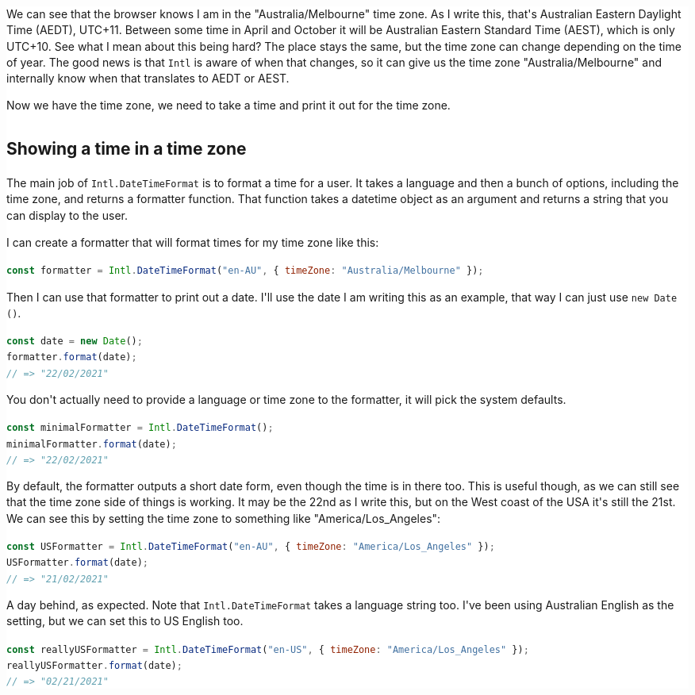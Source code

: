 We can see that the browser knows I am in the "Australia/Melbourne" time zone. As I write this, that's Australian Eastern Daylight Time (AEDT), UTC+11. Between some time in April and October it will be Australian Eastern Standard Time (AEST), which is only UTC+10. See what I mean about this being hard? The place stays the same, but the time zone can change depending on the time of year. The good news is that `Intl` is aware of when that changes, so it can give us the time zone "Australia/Melbourne" and internally know when that translates to AEDT or AEST.

Now we have the time zone, we need to take a time and print it out for the time zone.

## Showing a time in a time zone

The main job of `Intl.DateTimeFormat` is to format a time for a user. It takes a language and then a bunch of options, including the time zone, and returns a formatter function. That function takes a datetime object as an argument and returns a string that you can display to the user.

I can create a formatter that will format times for my time zone like this:

```javascript
const formatter = Intl.DateTimeFormat("en-AU", { timeZone: "Australia/Melbourne" });
```

Then I can use that formatter to print out a date. I'll use the date I am writing this as an example, that way I can just use `new Date()`.

```javascript
const date = new Date();
formatter.format(date);
// => "22/02/2021"
```

You don't actually need to provide a language or time zone to the formatter, it will pick the system defaults.

```javascript
const minimalFormatter = Intl.DateTimeFormat();
minimalFormatter.format(date);
// => "22/02/2021"
```

By default, the formatter outputs a short date form, even though the time is in there too. This is useful though, as we can still see that the time zone side of things is working. It may be the 22nd as I write this, but on the West coast of the USA it's still the 21st. We can see this by setting the time zone to something like "America/Los_Angeles":

```javascript
const USFormatter = Intl.DateTimeFormat("en-AU", { timeZone: "America/Los_Angeles" });
USFormatter.format(date);
// => "21/02/2021"
```

A day behind, as expected. Note that `Intl.DateTimeFormat` takes a language string too. I've been using Australian English as the setting, but we can set this to US English too.

```javascript
const reallyUSFormatter = Intl.DateTimeFormat("en-US", { timeZone: "America/Los_Angeles" });
reallyUSFormatter.format(date);
// => "02/21/2021"
```
